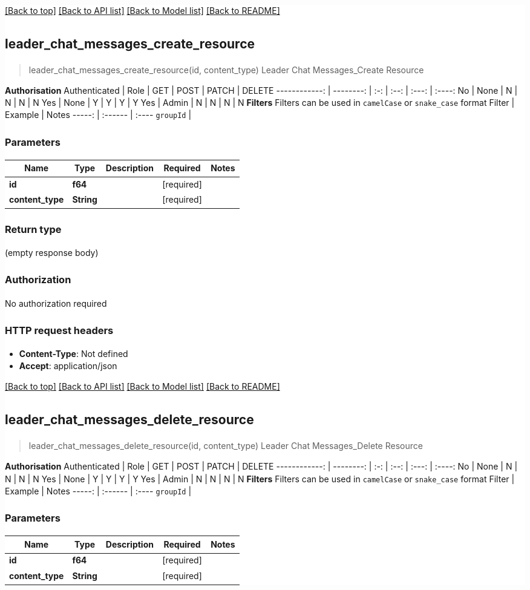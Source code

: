 [[Back to top]](#) [[Back to API list]](../README.md#documentation-for-api-endpoints) [[Back to Model list]](../README.md#documentation-for-models) [[Back to README]](../README.md)


## leader_chat_messages_create_resource

> leader_chat_messages_create_resource(id, content_type)
Leader Chat Messages_Create Resource

**Authorisation**  Authenticated | Role      | GET | POST | PATCH | DELETE ------------: | --------: | :-: | :--: | :---: | :----: No            | None      | N   | N    | N     | N Yes           | None      | Y   | Y    | Y     | Y Yes           | Admin     | N   | N    | N     | N  **Filters**  Filters can be used in `camelCase` or `snake_case` format  Filter | Example | Notes -----: | :------ | :---- `groupId` |

### Parameters


Name | Type | Description  | Required | Notes
------------- | ------------- | ------------- | ------------- | -------------
**id** | **f64** |  | [required] |
**content_type** | **String** |  | [required] |

### Return type

 (empty response body)

### Authorization

No authorization required

### HTTP request headers

- **Content-Type**: Not defined
- **Accept**: application/json

[[Back to top]](#) [[Back to API list]](../README.md#documentation-for-api-endpoints) [[Back to Model list]](../README.md#documentation-for-models) [[Back to README]](../README.md)


## leader_chat_messages_delete_resource

> leader_chat_messages_delete_resource(id, content_type)
Leader Chat Messages_Delete Resource

**Authorisation**  Authenticated | Role      | GET | POST | PATCH | DELETE ------------: | --------: | :-: | :--: | :---: | :----: No            | None      | N   | N    | N     | N Yes           | None      | Y   | Y    | Y     | Y Yes           | Admin     | N   | N    | N     | N  **Filters**  Filters can be used in `camelCase` or `snake_case` format  Filter | Example | Notes -----: | :------ | :---- `groupId` |

### Parameters


Name | Type | Description  | Required | Notes
------------- | ------------- | ------------- | ------------- | -------------
**id** | **f64** |  | [required] |
**content_type** | **String** |  | [required] |
